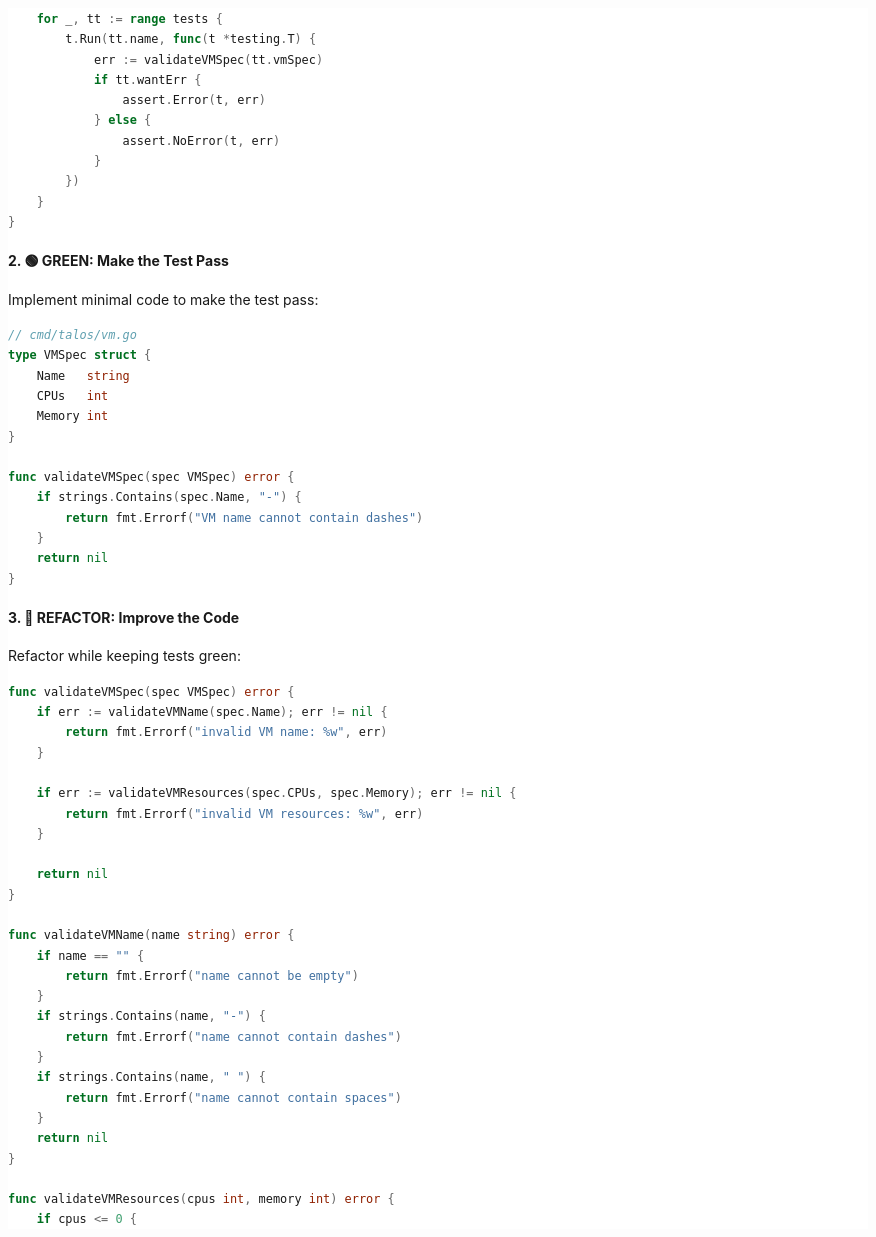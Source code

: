 ```go
    for _, tt := range tests {
        t.Run(tt.name, func(t *testing.T) {
            err := validateVMSpec(tt.vmSpec)
            if tt.wantErr {
                assert.Error(t, err)
            } else {
                assert.NoError(t, err)
            }
        })
    }
}
```

#### 2. 🟢 GREEN: Make the Test Pass

Implement minimal code to make the test pass:

```go
// cmd/talos/vm.go
type VMSpec struct {
    Name   string
    CPUs   int
    Memory int
}

func validateVMSpec(spec VMSpec) error {
    if strings.Contains(spec.Name, "-") {
        return fmt.Errorf("VM name cannot contain dashes")
    }
    return nil
}
```

#### 3. 🔵 REFACTOR: Improve the Code

Refactor while keeping tests green:

```go
func validateVMSpec(spec VMSpec) error {
    if err := validateVMName(spec.Name); err != nil {
        return fmt.Errorf("invalid VM name: %w", err)
    }

    if err := validateVMResources(spec.CPUs, spec.Memory); err != nil {
        return fmt.Errorf("invalid VM resources: %w", err)
    }

    return nil
}

func validateVMName(name string) error {
    if name == "" {
        return fmt.Errorf("name cannot be empty")
    }
    if strings.Contains(name, "-") {
        return fmt.Errorf("name cannot contain dashes")
    }
    if strings.Contains(name, " ") {
        return fmt.Errorf("name cannot contain spaces")
    }
    return nil
}

func validateVMResources(cpus int, memory int) error {
    if cpus <= 0 {
```